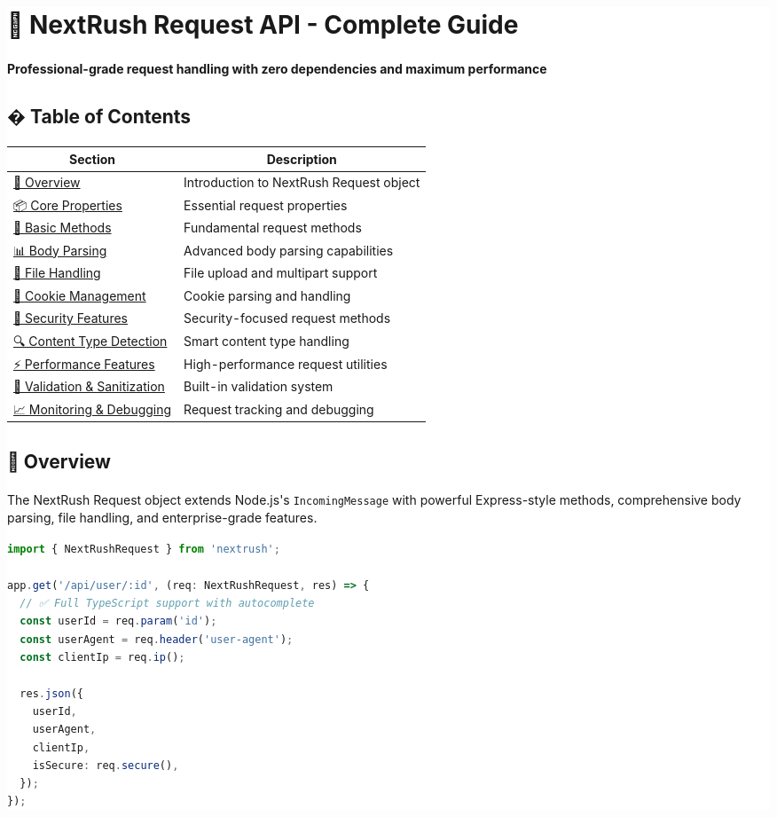 # 🚀 NextRush Request API - Complete Guide

**Professional-grade request handling with zero dependencies and maximum performance**

## � **Table of Contents**

| Section                                                    | Description                             |
| ---------------------------------------------------------- | --------------------------------------- |
| [🎯 Overview](#-overview)                                  | Introduction to NextRush Request object |
| [📦 Core Properties](#-core-properties)                    | Essential request properties            |
| [🔧 Basic Methods](#-basic-methods)                        | Fundamental request methods             |
| [📊 Body Parsing](#-body-parsing)                          | Advanced body parsing capabilities      |
| [📁 File Handling](#-file-handling)                        | File upload and multipart support       |
| [🍪 Cookie Management](#-cookie-management)                | Cookie parsing and handling             |
| [🔐 Security Features](#-security-features)                | Security-focused request methods        |
| [🔍 Content Type Detection](#-content-type-detection)      | Smart content type handling             |
| [⚡ Performance Features](#-performance-features)          | High-performance request utilities      |
| [🧪 Validation & Sanitization](#-validation--sanitization) | Built-in validation system              |
| [📈 Monitoring & Debugging](#-monitoring--debugging)       | Request tracking and debugging          |

## 🎯 **Overview**

The NextRush Request object extends Node.js's `IncomingMessage` with powerful Express-style methods, comprehensive body parsing, file handling, and enterprise-grade features.

```typescript
import { NextRushRequest } from 'nextrush';

app.get('/api/user/:id', (req: NextRushRequest, res) => {
  // ✅ Full TypeScript support with autocomplete
  const userId = req.param('id');
  const userAgent = req.header('user-agent');
  const clientIp = req.ip();

  res.json({
    userId,
    userAgent,
    clientIp,
    isSecure: req.secure(),
  });
});
```
